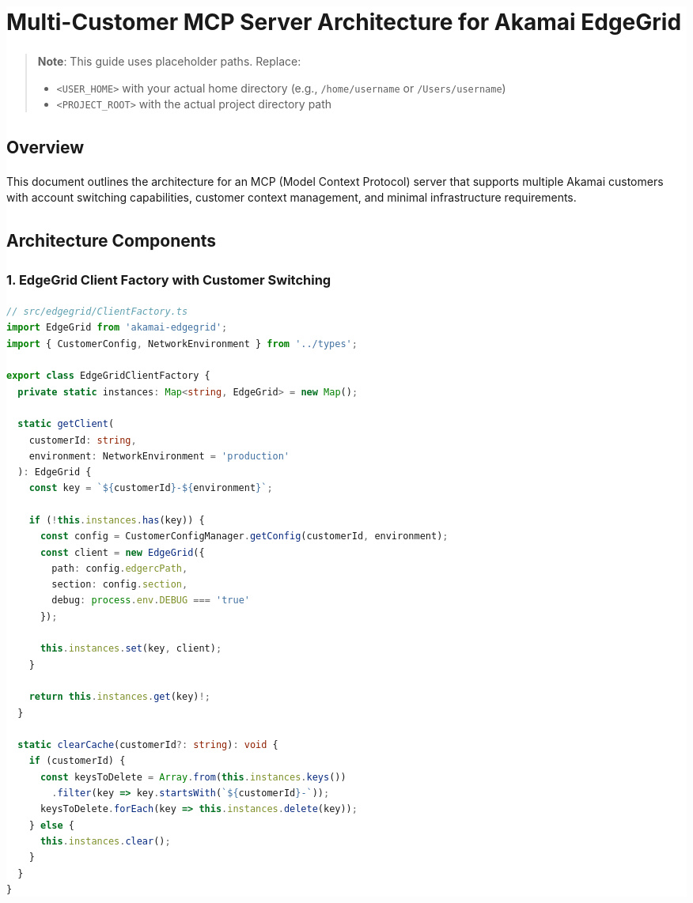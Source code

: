 # Multi-Customer MCP Server Architecture for Akamai EdgeGrid

> **Note**: This guide uses placeholder paths. Replace:
> - `<USER_HOME>` with your actual home directory (e.g., `/home/username` or `/Users/username`)
> - `<PROJECT_ROOT>` with the actual project directory path

## Overview

This document outlines the architecture for an MCP (Model Context Protocol) server that supports multiple Akamai customers with account switching capabilities, customer context management, and minimal infrastructure requirements.

## Architecture Components

### 1. EdgeGrid Client Factory with Customer Switching

```typescript
// src/edgegrid/ClientFactory.ts
import EdgeGrid from 'akamai-edgegrid';
import { CustomerConfig, NetworkEnvironment } from '../types';

export class EdgeGridClientFactory {
  private static instances: Map<string, EdgeGrid> = new Map();
  
  static getClient(
    customerId: string, 
    environment: NetworkEnvironment = 'production'
  ): EdgeGrid {
    const key = `${customerId}-${environment}`;
    
    if (!this.instances.has(key)) {
      const config = CustomerConfigManager.getConfig(customerId, environment);
      const client = new EdgeGrid({
        path: config.edgercPath,
        section: config.section,
        debug: process.env.DEBUG === 'true'
      });
      
      this.instances.set(key, client);
    }
    
    return this.instances.get(key)!;
  }
  
  static clearCache(customerId?: string): void {
    if (customerId) {
      const keysToDelete = Array.from(this.instances.keys())
        .filter(key => key.startsWith(`${customerId}-`));
      keysToDelete.forEach(key => this.instances.delete(key));
    } else {
      this.instances.clear();
    }
  }
}
```
